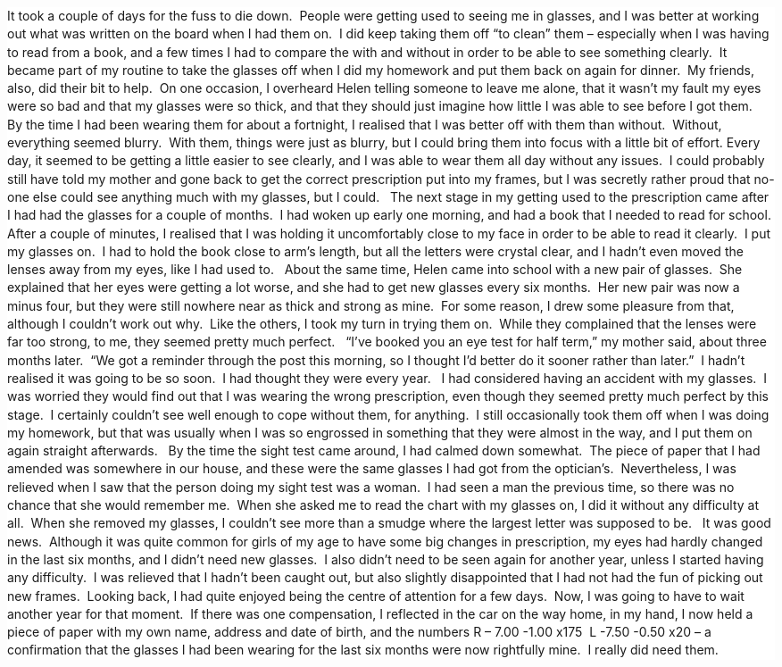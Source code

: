 It took a couple of days for the fuss to die down.  People were getting used to seeing me in glasses, and I was better at working out what was written on the board when I had them on.  I did keep taking them off “to clean” them – especially when I was having to read from a book, and a few times I had to compare the with and without in order to be able to see something clearly.  It became part of my routine to take the glasses off when I did my homework and put them back on again for dinner.  My friends, also, did their bit to help.  On one occasion, I overheard Helen telling someone to leave me alone, that it wasn’t my fault my eyes were so bad and that my glasses were so thick, and that they should just imagine how little I was able to see before I got them.  
 
By the time I had been wearing them for about a fortnight, I realised that I was better off with them than without.  Without, everything seemed blurry.  With them, things were just as blurry, but I could bring them into focus with a little bit of effort. Every day, it seemed to be getting a little easier to see clearly, and I was able to wear them all day without any issues.  I could probably still have told my mother and gone back to get the correct prescription put into my frames, but I was secretly rather proud that no-one else could see anything much with my glasses, but I could.
 
The next stage in my getting used to the prescription came after I had had the glasses for a couple of months.  I had woken up early one morning, and had a book that I needed to read for school.  After a couple of minutes, I realised that I was holding it uncomfortably close to my face in order to be able to read it clearly.  I put my glasses on.  I had to hold the book close to arm’s length, but all the letters were crystal clear, and I hadn’t even moved the lenses away from my eyes, like I had used to.
 
About the same time, Helen came into school with a new pair of glasses.  She explained that her eyes were getting a lot worse, and she had to get new glasses every six months.  Her new pair was now a minus four, but they were still nowhere near as thick and strong as mine.  For some reason, I drew some pleasure from that, although I couldn’t work out why.  Like the others, I took my turn in trying them on.  While they complained that the lenses were far too strong, to me, they seemed pretty much perfect.
 
“I’ve booked you an eye test for half term,” my mother said, about three months later.  “We got a reminder through the post this morning, so I thought I’d better do it sooner rather than later.”  I hadn’t realised it was going to be so soon.  I had thought they were every year.
 
I had considered having an accident with my glasses.  I was worried they would find out that I was wearing the wrong prescription, even though they seemed pretty much perfect by this stage.  I certainly couldn’t see well enough to cope without them, for anything.  I still occasionally took them off when I was doing my homework, but that was usually when I was so engrossed in something that they were almost in the way, and I put them on again straight afterwards.
 
By the time the sight test came around, I had calmed down somewhat.  The piece of paper that I had amended was somewhere in our house, and these were the same glasses I had got from the optician’s.  Nevertheless, I was relieved when I saw that the person doing my sight test was a woman.  I had seen a man the previous time, so there was no chance that she would remember me.  When she asked me to read the chart with my glasses on, I did it without any difficulty at all.  When she removed my glasses, I couldn’t see more than a smudge where the largest letter was supposed to be.
 
It was good news.  Although it was quite common for girls of my age to have some big changes in prescription, my eyes had hardly changed in the last six months, and I didn’t need new glasses.  I also didn’t need to be seen again for another year, unless I started having any difficulty.  I was relieved that I hadn’t been caught out, but also slightly disappointed that I had not had the fun of picking out new frames.  Looking back, I had quite enjoyed being the centre of attention for a few days.  Now, I was going to have to wait another year for that moment.  If there was one compensation, I reflected in the car on the way home, in my hand, I now held a piece of paper with my own name, address and date of birth, and the numbers R – 7.00 -1.00 x175  L -7.50 -0.50 x20 – a confirmation that the glasses I had been wearing for the last six months were now rightfully mine.  I really did need them.
 